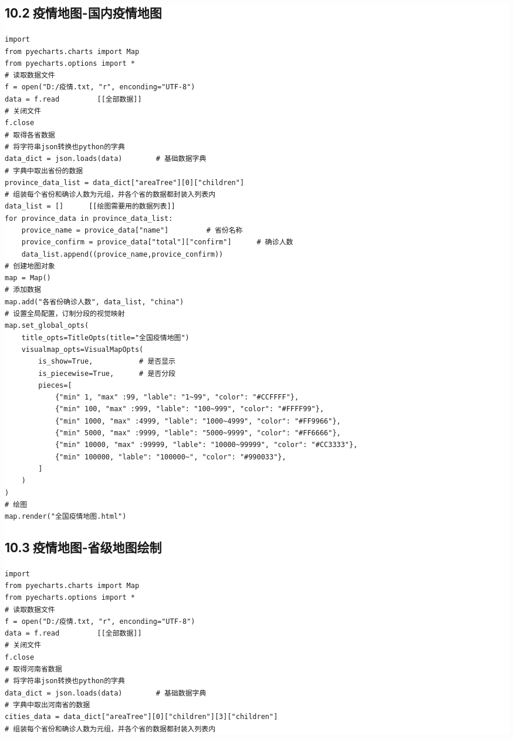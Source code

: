 ## 10.2 疫情地图-国内疫情地图

```
import 
from pyecharts.charts import Map
from pyecharts.options import *
# 读取数据文件
f = open("D:/疫情.txt, "r", enconding="UTF-8")
data = f.read         [[全部数据]]
# 关闭文件
f.close
# 取得各省数据
# 将字符串json转换也python的字典
data_dict = json.loads(data)        # 基础数据字典
# 字典中取出省份的数据
province_data_list = data_dict["areaTree"][0]["children"]
# 组装每个省份和确诊人数为元组，并各个省的数据都封装入列表内
data_list = []      [[绘图需要用的数据列表]]
for province_data in province_data_list:
    provice_name = provice_data["name"]         # 省份名称
    provice_confirm = provice_data["total"]["confirm"]      # 确诊人数
    data_list.append((provice_name,provice_confirm))
# 创建地图对象
map = Map()
# 添加数据
map.add("各省份确诊人数", data_list, "china")
# 设置全局配置，订制分段的视觉映射
map.set_global_opts(
    title_opts=TitleOpts(title="全国疫情地图")
    visualmap_opts=VisualMapOpts(
        is_show=True,           # 是否显示
        is_piecewise=True,      # 是否分段
        pieces=[
            {"min" 1, "max" :99, "lable": "1~99", "color": "#CCFFFF"},
            {"min" 100, "max" :999, "lable": "100~999", "color": "#FFFF99"},
            {"min" 1000, "max" :4999, "lable": "1000~4999", "color": "#FF9966"},
            {"min" 5000, "max" :9999, "lable": "5000~9999", "color": "#FF6666"},
            {"min" 10000, "max" :99999, "lable": "10000~99999", "color": "#CC3333"},
            {"min" 100000, "lable": "100000~", "color": "#990033"},
        ]
    )
)
# 绘图
map.render("全国疫情地图.html")
```

## 10.3 疫情地图-省级地图绘制

```
import 
from pyecharts.charts import Map
from pyecharts.options import *
# 读取数据文件
f = open("D:/疫情.txt, "r", enconding="UTF-8")
data = f.read         [[全部数据]]
# 关闭文件
f.close
# 取得河南省数据
# 将字符串json转换也python的字典
data_dict = json.loads(data)        # 基础数据字典
# 字典中取出河南省的数据
cities_data = data_dict["areaTree"][0]["children"][3]["children"]
# 组装每个省份和确诊人数为元组，并各个省的数据都封装入列表内
```